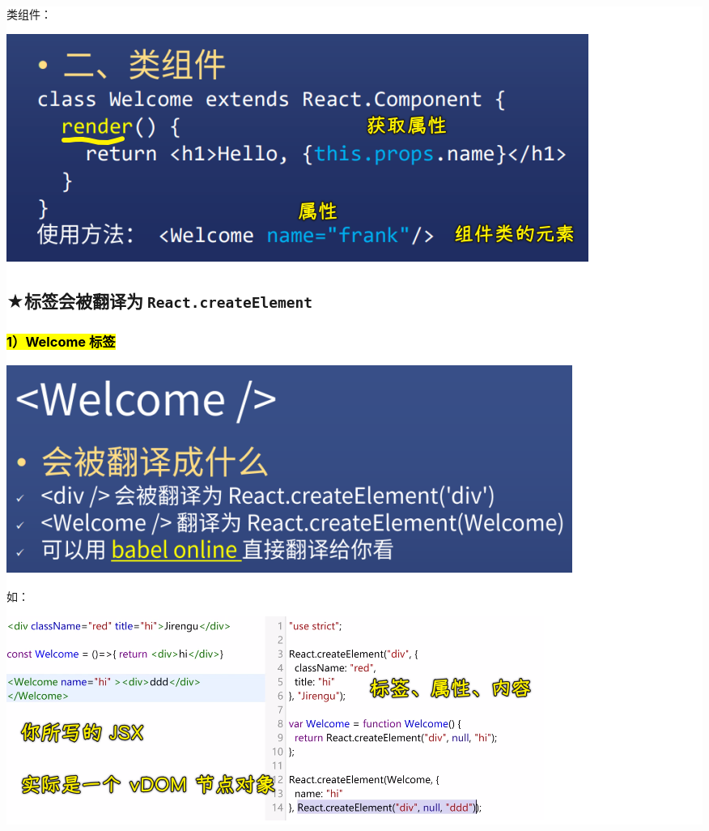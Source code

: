 类组件：

![类组件](assets/img/2021-03-15-11-20-45.png)

## ★标签会被翻译为 `React.createElement`

### <mark>1）Welcome 标签</mark>

![Welcome](assets/img/2021-03-16-11-54-37.png)

如：

![babel-online](assets/img/2021-03-16-11-57-59.png)
